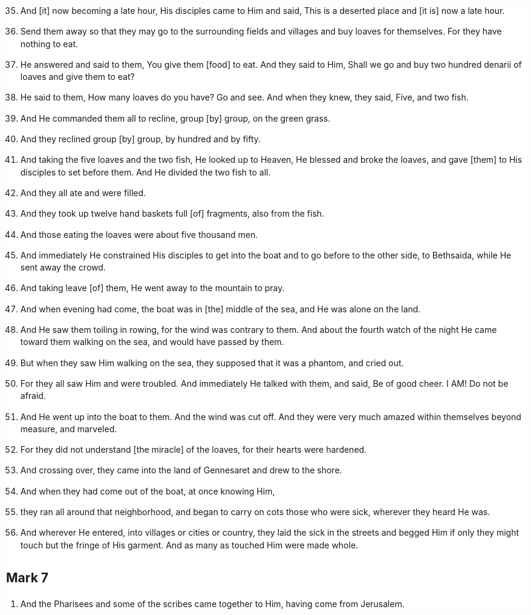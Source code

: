 35. And [it] now becoming a late hour, His disciples came to Him and said, This is a deserted place and [it is] now a late hour.

36. Send them away so that they may go to the surrounding fields and villages and buy loaves for themselves. For they have nothing to eat.

37. He answered and said to them, You give them [food] to eat. And they said to Him, Shall we go and buy two hundred denarii of loaves and give them to eat?

38. He said to them, How many loaves do you have? Go and see. And when they knew, they said, Five, and two fish.

39. And He commanded them all to recline, group [by] group, on the green grass.

40. And they reclined group [by] group, by hundred and by fifty.

41. And taking the five loaves and the two fish, He looked up to Heaven, He blessed and broke the loaves, and gave [them] to His disciples to set before them. And He divided the two fish to all.

42. And they all ate and were filled.

43. And they took up twelve hand baskets full [of] fragments, also from the fish.

44. And those eating the loaves were about five thousand men.

45. And immediately He constrained His disciples to get into the boat and to go before to the other side, to Bethsaida, while He sent away the crowd.

46. And taking leave [of] them, He went away to the mountain to pray.

47. And when evening had come, the boat was in [the] middle of the sea, and He was alone on the land.

48. And He saw them toiling in rowing, for the wind was contrary to them. And about the fourth watch of the night He came toward them walking on the sea, and would have passed by them.

49. But when they saw Him walking on the sea, they supposed that it was a phantom, and cried out.

50. For they all saw Him and were troubled. And immediately He talked with them, and said, Be of good cheer. I AM! Do not be afraid.

51. And He went up into the boat to them. And the wind was cut off. And they were very much amazed within themselves beyond measure, and marveled.

52. For they did not understand [the miracle] of the loaves, for their hearts were hardened.

53. And crossing over, they came into the land of Gennesaret and drew to the shore.

54. And when they had come out of the boat, at once knowing Him,

55. they ran all around that neighborhood, and began to carry on cots those who were sick, wherever they heard He was.

56. And wherever He entered, into villages or cities or country, they laid the sick in the streets and begged Him if only they might touch but the fringe of His garment. And as many as touched Him were made whole.

## Mark 7

1. And the Pharisees and some of the scribes came together to Him, having come from Jerusalem.
